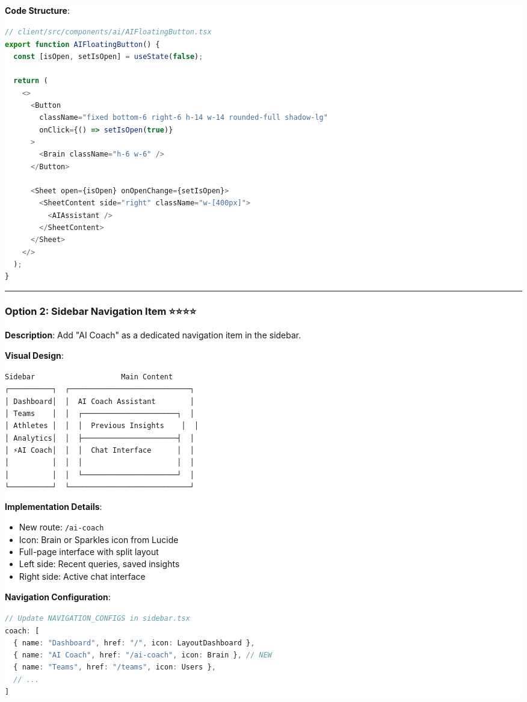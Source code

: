 **Code Structure**:
```typescript
// client/src/components/ai/AIFloatingButton.tsx
export function AIFloatingButton() {
  const [isOpen, setIsOpen] = useState(false);

  return (
    <>
      <Button
        className="fixed bottom-6 right-6 h-14 w-14 rounded-full shadow-lg"
        onClick={() => setIsOpen(true)}
      >
        <Brain className="h-6 w-6" />
      </Button>

      <Sheet open={isOpen} onOpenChange={setIsOpen}>
        <SheetContent side="right" className="w-[400px]">
          <AIAssistant />
        </SheetContent>
      </Sheet>
    </>
  );
}
```

---

### Option 2: Sidebar Navigation Item ⭐⭐⭐⭐

**Description**: Add "AI Coach" as a dedicated navigation item in the sidebar.

**Visual Design**:
```
Sidebar                    Main Content
┌──────────┐  ┌────────────────────────────┐
│ Dashboard│  │  AI Coach Assistant        │
│ Teams    │  │  ┌──────────────────────┐  │
│ Athletes │  │  │  Previous Insights    │  │
│ Analytics│  │  ├──────────────────────┤  │
│ ⚡AI Coach│  │  │  Chat Interface      │  │
│          │  │  │                      │  │
│          │  │  └──────────────────────┘  │
└──────────┘  └────────────────────────────┘
```

**Implementation Details**:
- New route: `/ai-coach`
- Icon: Brain or Sparkles icon from Lucide
- Full-page interface with split layout
- Left side: Recent queries, saved insights
- Right side: Active chat interface

**Navigation Configuration**:
```typescript
// Update NAVIGATION_CONFIGS in sidebar.tsx
coach: [
  { name: "Dashboard", href: "/", icon: LayoutDashboard },
  { name: "AI Coach", href: "/ai-coach", icon: Brain }, // NEW
  { name: "Teams", href: "/teams", icon: Users },
  // ...
]
```
